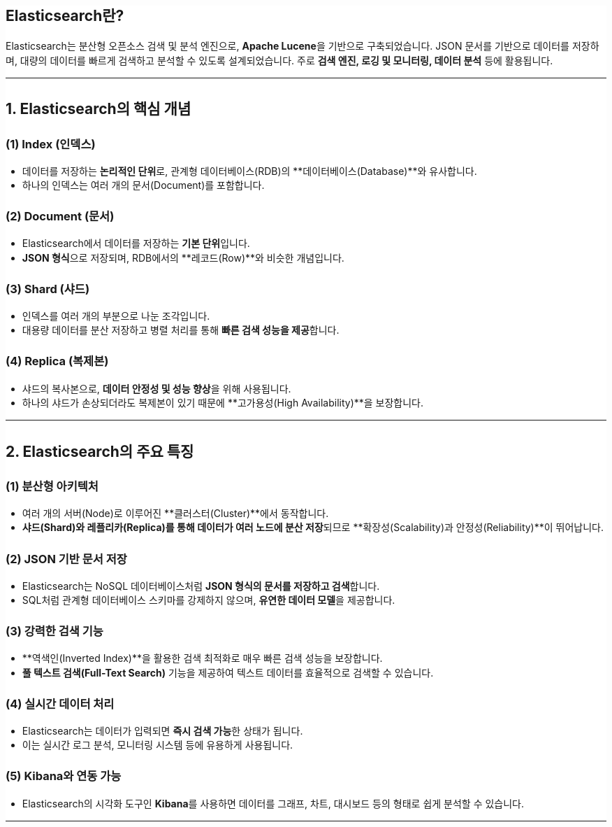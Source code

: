 ## **Elasticsearch란?**
Elasticsearch는 분산형 오픈소스 검색 및 분석 엔진으로, **Apache Lucene**을 기반으로 구축되었습니다. JSON 문서를 기반으로 데이터를 저장하며, 대량의 데이터를 빠르게 검색하고 분석할 수 있도록 설계되었습니다. 주로 **검색 엔진, 로깅 및 모니터링, 데이터 분석** 등에 활용됩니다.

---

## **1. Elasticsearch의 핵심 개념**
### **(1) Index (인덱스)**
- 데이터를 저장하는 **논리적인 단위**로, 관계형 데이터베이스(RDB)의 **데이터베이스(Database)**와 유사합니다.
- 하나의 인덱스는 여러 개의 문서(Document)를 포함합니다.

### **(2) Document (문서)**
- Elasticsearch에서 데이터를 저장하는 **기본 단위**입니다.
- **JSON 형식**으로 저장되며, RDB에서의 **레코드(Row)**와 비슷한 개념입니다.

### **(3) Shard (샤드)**
- 인덱스를 여러 개의 부분으로 나눈 조각입니다.
- 대용량 데이터를 분산 저장하고 병렬 처리를 통해 **빠른 검색 성능을 제공**합니다.

### **(4) Replica (복제본)**
- 샤드의 복사본으로, **데이터 안정성 및 성능 향상**을 위해 사용됩니다.
- 하나의 샤드가 손상되더라도 복제본이 있기 때문에 **고가용성(High Availability)**을 보장합니다.

---

## **2. Elasticsearch의 주요 특징**
### **(1) 분산형 아키텍처**
- 여러 개의 서버(Node)로 이루어진 **클러스터(Cluster)**에서 동작합니다.
- **샤드(Shard)와 레플리카(Replica)를 통해 데이터가 여러 노드에 분산 저장**되므로 **확장성(Scalability)과 안정성(Reliability)**이 뛰어납니다.

### **(2) JSON 기반 문서 저장**
- Elasticsearch는 NoSQL 데이터베이스처럼 **JSON 형식의 문서를 저장하고 검색**합니다.
- SQL처럼 관계형 데이터베이스 스키마를 강제하지 않으며, **유연한 데이터 모델**을 제공합니다.

### **(3) 강력한 검색 기능**
- **역색인(Inverted Index)**을 활용한 검색 최적화로 매우 빠른 검색 성능을 보장합니다.
- **풀 텍스트 검색(Full-Text Search)** 기능을 제공하여 텍스트 데이터를 효율적으로 검색할 수 있습니다.

### **(4) 실시간 데이터 처리**
- Elasticsearch는 데이터가 입력되면 **즉시 검색 가능**한 상태가 됩니다.
- 이는 실시간 로그 분석, 모니터링 시스템 등에 유용하게 사용됩니다.

### **(5) Kibana와 연동 가능**
- Elasticsearch의 시각화 도구인 **Kibana**를 사용하면 데이터를 그래프, 차트, 대시보드 등의 형태로 쉽게 분석할 수 있습니다.

---